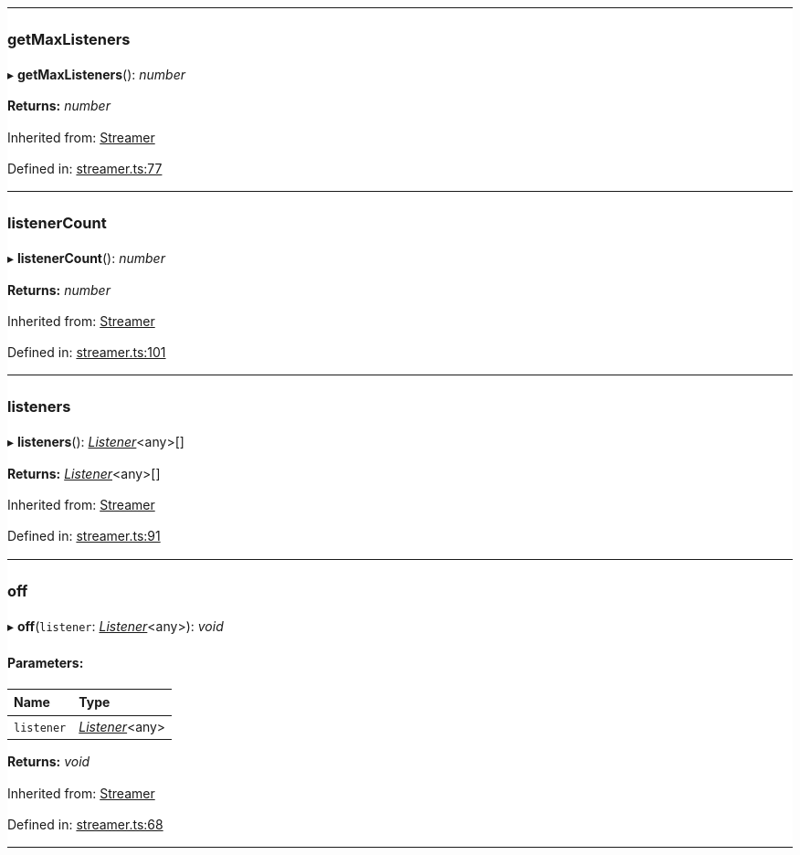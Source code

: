 ___

### getMaxListeners

▸ **getMaxListeners**(): *number*

**Returns:** *number*

Inherited from: [Streamer](streamer.streamer-1.md)

Defined in: [streamer.ts:77](https://github.com/nawilliams95/evnbu/blob/b0bc93a/src/streamer.ts#L77)

___

### listenerCount

▸ **listenerCount**(): *number*

**Returns:** *number*

Inherited from: [Streamer](streamer.streamer-1.md)

Defined in: [streamer.ts:101](https://github.com/nawilliams95/evnbu/blob/b0bc93a/src/streamer.ts#L101)

___

### listeners

▸ **listeners**(): [*Listener*](../modules/streamer.md#listener)<any\>[]

**Returns:** [*Listener*](../modules/streamer.md#listener)<any\>[]

Inherited from: [Streamer](streamer.streamer-1.md)

Defined in: [streamer.ts:91](https://github.com/nawilliams95/evnbu/blob/b0bc93a/src/streamer.ts#L91)

___

### off

▸ **off**(`listener`: [*Listener*](../modules/streamer.md#listener)<any\>): *void*

#### Parameters:

Name | Type |
:------ | :------ |
`listener` | [*Listener*](../modules/streamer.md#listener)<any\> |

**Returns:** *void*

Inherited from: [Streamer](streamer.streamer-1.md)

Defined in: [streamer.ts:68](https://github.com/nawilliams95/evnbu/blob/b0bc93a/src/streamer.ts#L68)

___

